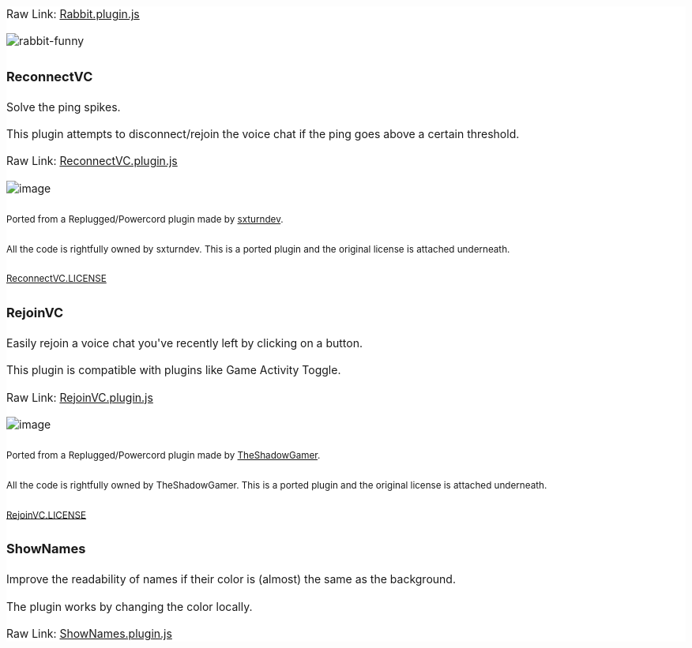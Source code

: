 Raw Link:
[Rabbit.plugin.js](https://raw.githubusercontent.com/Tharki-God/BetterDiscordPlugins/master/Rabbit.plugin.js)

![rabbit-funny](https://raw.githubusercontent.com/Tharki-God/files-random-host/main/bdpluginsassets/rabbit.gif)

### ReconnectVC

Solve the ping spikes.

This plugin attempts to disconnect/rejoin the voice chat if the ping goes above a certain threshold.

Raw Link:
[ReconnectVC.plugin.js](https://raw.githubusercontent.com/Tharki-God/BetterDiscordPlugins/master/ReconnectVC.plugin.js)

![image](https://raw.githubusercontent.com/Tharki-God/files-random-host/main/bdpluginsassets/reconnect.png)

<sub>Ported from a Replugged/Powercord plugin made by [sxturndev](https://github.com/sxturndev/replugged/powercord-vc-reconnect).</sub>

<sub>All the code is rightfully owned by sxturndev. This is a ported plugin and the original license is attached underneath.</sub>

<sub>[ReconnectVC.LICENSE](https://github.com/Tharki-God/BetterDiscordPlugins/blob/master/ReconnectVC.LICENSE)</sub>

### RejoinVC

Easily rejoin a voice chat you've recently left by clicking on a button.

This plugin is compatible with plugins like Game Activity Toggle.

Raw Link:
[RejoinVC.plugin.js](https://raw.githubusercontent.com/Tharki-God/BetterDiscordPlugins/master/RejoinVC.plugin.js)

![image](https://raw.githubusercontent.com/Tharki-God/files-random-host/main/bdpluginsassets/rejoin.png)

<sub>Ported from a Replugged/Powercord plugin made by [TheShadowGamer](https://github.com/TheShadowGamer/Rejoin-VC).</sub>

<sub>All the code is rightfully owned by TheShadowGamer. This is a ported plugin and the original license is attached underneath.</sub>

<sub>[RejoinVC.LICENSE](https://github.com/Tharki-God/BetterDiscordPlugins/blob/master/RejoinVC.LICENSE)</sub>

### ShowNames

Improve the readability of names if their color is (almost) the same as the background.

The plugin works by changing the color locally.

Raw Link:
[ShowNames.plugin.js](https://raw.githubusercontent.com/Tharki-God/BetterDiscordPlugins/master/ShowNames.plugin.js)
